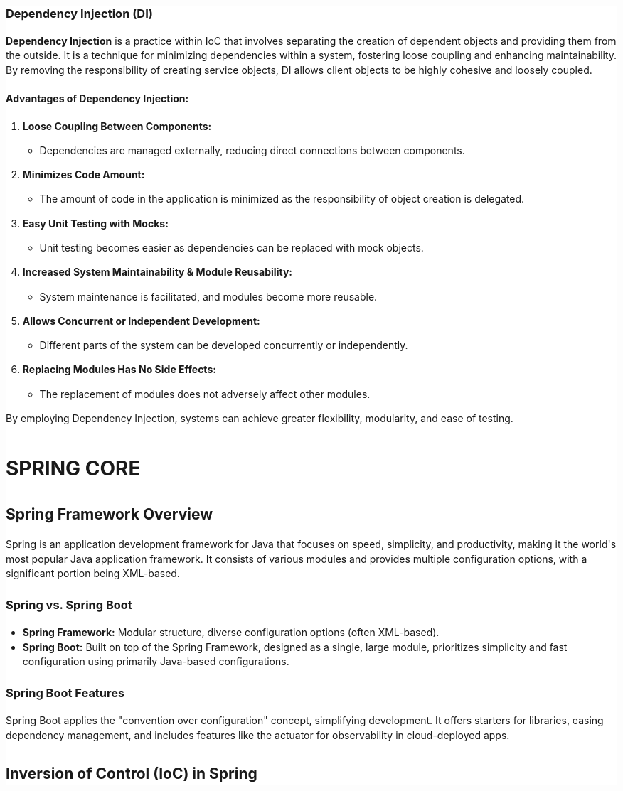 ### Dependency Injection (DI)

**Dependency Injection** is a practice within IoC that involves separating the creation of dependent objects and providing them from the outside. It is a technique for minimizing dependencies within a system, fostering loose coupling and enhancing maintainability. By removing the responsibility of creating service objects, DI allows client objects to be highly cohesive and loosely coupled.

#### Advantages of Dependency Injection:

1. **Loose Coupling Between Components:**
    
    - Dependencies are managed externally, reducing direct connections between components.
2. **Minimizes Code Amount:**
    
    - The amount of code in the application is minimized as the responsibility of object creation is delegated.
3. **Easy Unit Testing with Mocks:**
    
    - Unit testing becomes easier as dependencies can be replaced with mock objects.
4. **Increased System Maintainability & Module Reusability:**
    
    - System maintenance is facilitated, and modules become more reusable.
5. **Allows Concurrent or Independent Development:**
    
    - Different parts of the system can be developed concurrently or independently.
6. **Replacing Modules Has No Side Effects:**
    
    - The replacement of modules does not adversely affect other modules.

By employing Dependency Injection, systems can achieve greater flexibility, modularity, and ease of testing.


# SPRING CORE

## Spring Framework Overview

Spring is an application development framework for Java that focuses on speed, simplicity, and productivity, making it the world's most popular Java application framework. It consists of various modules and provides multiple configuration options, with a significant portion being XML-based.

### Spring vs. Spring Boot

- **Spring Framework:** Modular structure, diverse configuration options (often XML-based).
- **Spring Boot:** Built on top of the Spring Framework, designed as a single, large module, prioritizes simplicity and fast configuration using primarily Java-based configurations.

### Spring Boot Features

Spring Boot applies the "convention over configuration" concept, simplifying development. It offers starters for libraries, easing dependency management, and includes features like the actuator for observability in cloud-deployed apps.

## Inversion of Control (IoC) in Spring
